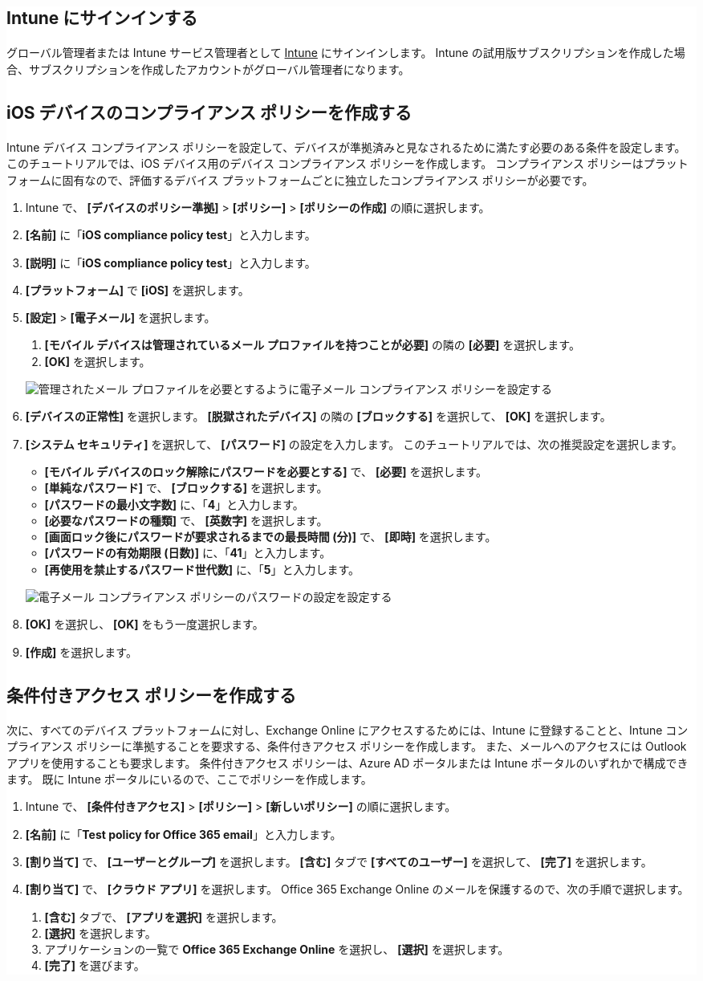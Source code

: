 ## <a name="sign-in-to-intune"></a>Intune にサインインする

グローバル管理者または Intune サービス管理者として [Intune](https://aka.ms/intuneportal) にサインインします。 Intune の試用版サブスクリプションを作成した場合、サブスクリプションを作成したアカウントがグローバル管理者になります。

## <a name="create-the-ios-device-compliance-policy"></a>iOS デバイスのコンプライアンス ポリシーを作成する
Intune デバイス コンプライアンス ポリシーを設定して、デバイスが準拠済みと見なされるために満たす必要のある条件を設定します。 このチュートリアルでは、iOS デバイス用のデバイス コンプライアンス ポリシーを作成します。 コンプライアンス ポリシーはプラットフォームに固有なので、評価するデバイス プラットフォームごとに独立したコンプライアンス ポリシーが必要です。

1.  Intune で、 **[デバイスのポリシー準拠]**  >  **[ポリシー]**  >  **[ポリシーの作成]** の順に選択します。
2.  **[名前]** に「**iOS compliance policy test**」と入力します。 
3.  **[説明]** に「**iOS compliance policy test**」と入力します。
4.  **[プラットフォーム]** で **[iOS]** を選択します。 
5.  **[設定]**  >  **[電子メール]** を選択します。 
     
    1.  **[モバイル デバイスは管理されているメール プロファイルを持つことが必要]** の隣の **[必要]** を選択します。
    2. **[OK]** を選択します。

    ![管理されたメール プロファイルを必要とするように電子メール コンプライアンス ポリシーを設定する](media/tutorial-protect-email-on-enrolled-devices/ios-compliance-policy-email.png)
    
6.  **[デバイスの正常性]** を選択します。 **[脱獄されたデバイス]** の隣の **[ブロックする]** を選択して、 **[OK]** を選択します。
7.  **[システム セキュリティ]** を選択して、 **[パスワード]** の設定を入力します。 このチュートリアルでは、次の推奨設定を選択します。
     
    - **[モバイル デバイスのロック解除にパスワードを必要とする]** で、 **[必要]** を選択します。
    - **[単純なパスワード]** で、 **[ブロックする]** を選択します。
    - **[パスワードの最小文字数]** に、「**4**」と入力します。
    - **[必要なパスワードの種類]** で、 **[英数字]** を選択します。
    - **[画面ロック後にパスワードが要求されるまでの最長時間 (分)]** で、 **[即時]** を選択します。
    - **[パスワードの有効期限 (日数)]** に、「**41**」と入力します。
    - **[再使用を禁止するパスワード世代数]** に、「**5**」と入力します。
 
    ![電子メール コンプライアンス ポリシーのパスワードの設定を設定する](media/tutorial-protect-email-on-enrolled-devices/ios-compliance-policy-system-security.png)

8.  **[OK]** を選択し、 **[OK]** をもう一度選択します。
9.  **[作成]** を選択します。

## <a name="create-the-conditional-access-policy"></a>条件付きアクセス ポリシーを作成する
次に、すべてのデバイス プラットフォームに対し、Exchange Online にアクセスするためには、Intune に登録することと、Intune コンプライアンス ポリシーに準拠することを要求する、条件付きアクセス ポリシーを作成します。 また、メールへのアクセスには Outlook アプリを使用することも要求します。 条件付きアクセス ポリシーは、Azure AD ポータルまたは Intune ポータルのいずれかで構成できます。 既に Intune ポータルにいるので、ここでポリシーを作成します。
1.  Intune で、 **[条件付きアクセス]**  >  **[ポリシー]**  >  **[新しいポリシー]** の順に選択します。
1.  **[名前]** に「**Test policy for Office 365 email**」と入力します。 
3.  **[割り当て]** で、 **[ユーザーとグループ]** を選択します。 **[含む]** タブで **[すべてのユーザー]** を選択して、 **[完了]** を選択します。

4.  **[割り当て]** で、 **[クラウド アプリ]** を選択します。 Office 365 Exchange Online のメールを保護するので、次の手順で選択します。
     
    1. **[含む]** タブで、 **[アプリを選択]** を選択します。
    2. **[選択]** を選択します。 
    3. アプリケーションの一覧で **Office 365 Exchange Online** を選択し、 **[選択]** を選択します。 
    4. **[完了]** を選びます。
  